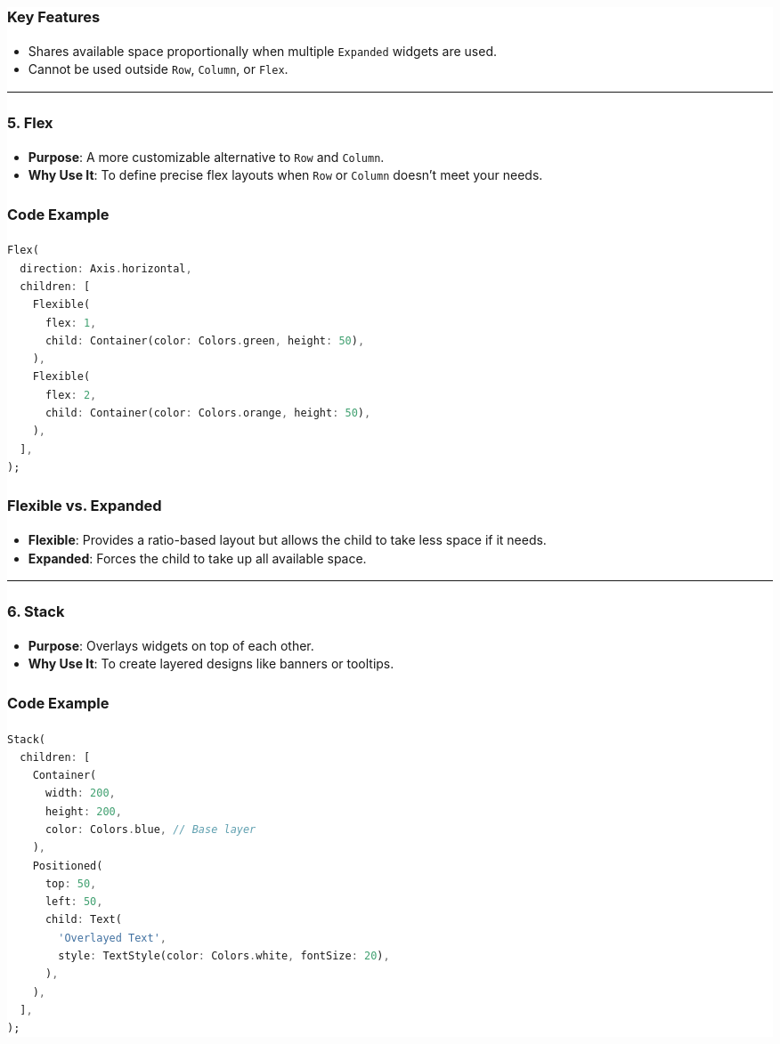 ### **Key Features**

- Shares available space proportionally when multiple `Expanded` widgets are used.
- Cannot be used outside `Row`, `Column`, or `Flex`.

---

### **5. Flex**

- **Purpose**: A more customizable alternative to `Row` and `Column`.
- **Why Use It**: To define precise flex layouts when `Row` or `Column` doesn’t meet your needs.

### **Code Example**

```dart
Flex(
  direction: Axis.horizontal,
  children: [
    Flexible(
      flex: 1,
      child: Container(color: Colors.green, height: 50),
    ),
    Flexible(
      flex: 2,
      child: Container(color: Colors.orange, height: 50),
    ),
  ],
);

```

### **Flexible vs. Expanded**

- **Flexible**: Provides a ratio-based layout but allows the child to take less space if it needs.
- **Expanded**: Forces the child to take up all available space.

---

### **6. Stack**

- **Purpose**: Overlays widgets on top of each other.
- **Why Use It**: To create layered designs like banners or tooltips.

### **Code Example**

```dart
Stack(
  children: [
    Container(
      width: 200,
      height: 200,
      color: Colors.blue, // Base layer
    ),
    Positioned(
      top: 50,
      left: 50,
      child: Text(
        'Overlayed Text',
        style: TextStyle(color: Colors.white, fontSize: 20),
      ),
    ),
  ],
);

```
